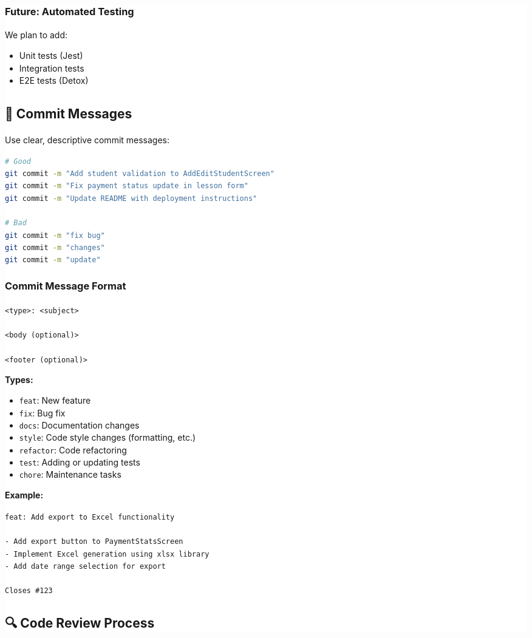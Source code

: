 ### Future: Automated Testing
We plan to add:
- Unit tests (Jest)
- Integration tests
- E2E tests (Detox)

## 📝 Commit Messages

Use clear, descriptive commit messages:

```bash
# Good
git commit -m "Add student validation to AddEditStudentScreen"
git commit -m "Fix payment status update in lesson form"
git commit -m "Update README with deployment instructions"

# Bad
git commit -m "fix bug"
git commit -m "changes"
git commit -m "update"
```

### Commit Message Format
```
<type>: <subject>

<body (optional)>

<footer (optional)>
```

**Types:**
- `feat`: New feature
- `fix`: Bug fix
- `docs`: Documentation changes
- `style`: Code style changes (formatting, etc.)
- `refactor`: Code refactoring
- `test`: Adding or updating tests
- `chore`: Maintenance tasks

**Example:**
```
feat: Add export to Excel functionality

- Add export button to PaymentStatsScreen
- Implement Excel generation using xlsx library
- Add date range selection for export

Closes #123
```

## 🔍 Code Review Process

